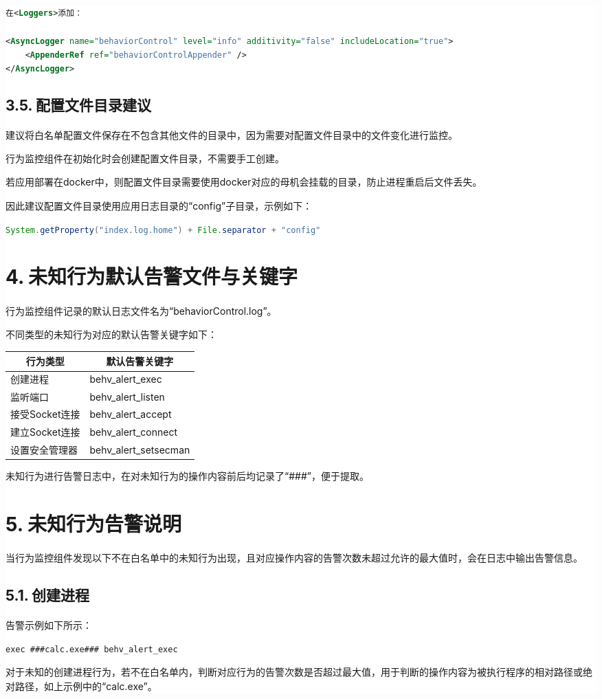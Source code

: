 ```xml
在<Loggers>添加：

<AsyncLogger name="behaviorControl" level="info" additivity="false" includeLocation="true">
    <AppenderRef ref="behaviorControlAppender" />
</AsyncLogger>
```

## 3.5. 配置文件目录建议

建议将白名单配置文件保存在不包含其他文件的目录中，因为需要对配置文件目录中的文件变化进行监控。

行为监控组件在初始化时会创建配置文件目录，不需要手工创建。

若应用部署在docker中，则配置文件目录需要使用docker对应的母机会挂载的目录，防止进程重启后文件丢失。

因此建议配置文件目录使用应用日志目录的“config”子目录，示例如下：

```java
System.getProperty("index.log.home") + File.separator + "config"
```

# 4. 未知行为默认告警文件与关键字

行为监控组件记录的默认日志文件名为“behaviorControl.log”。

不同类型的未知行为对应的默认告警关键字如下：

|行为类型|默认告警关键字|
|---|---|
|创建进程|behv_alert_exec|
|监听端口|behv_alert_listen|
|接受Socket连接|behv_alert_accept|
|建立Socket连接|behv_alert_connect|
|设置安全管理器|behv_alert_setsecman|

未知行为进行告警日志中，在对未知行为的操作内容前后均记录了“###”，便于提取。

# 5. 未知行为告警说明

当行为监控组件发现以下不在白名单中的未知行为出现，且对应操作内容的告警次数未超过允许的最大值时，会在日志中输出告警信息。

## 5.1. 创建进程

告警示例如下所示：

```
exec ###calc.exe### behv_alert_exec
```

对于未知的创建进程行为，若不在白名单内，判断对应行为的告警次数是否超过最大值，用于判断的操作内容为被执行程序的相对路径或绝对路径，如上示例中的“calc.exe”。
